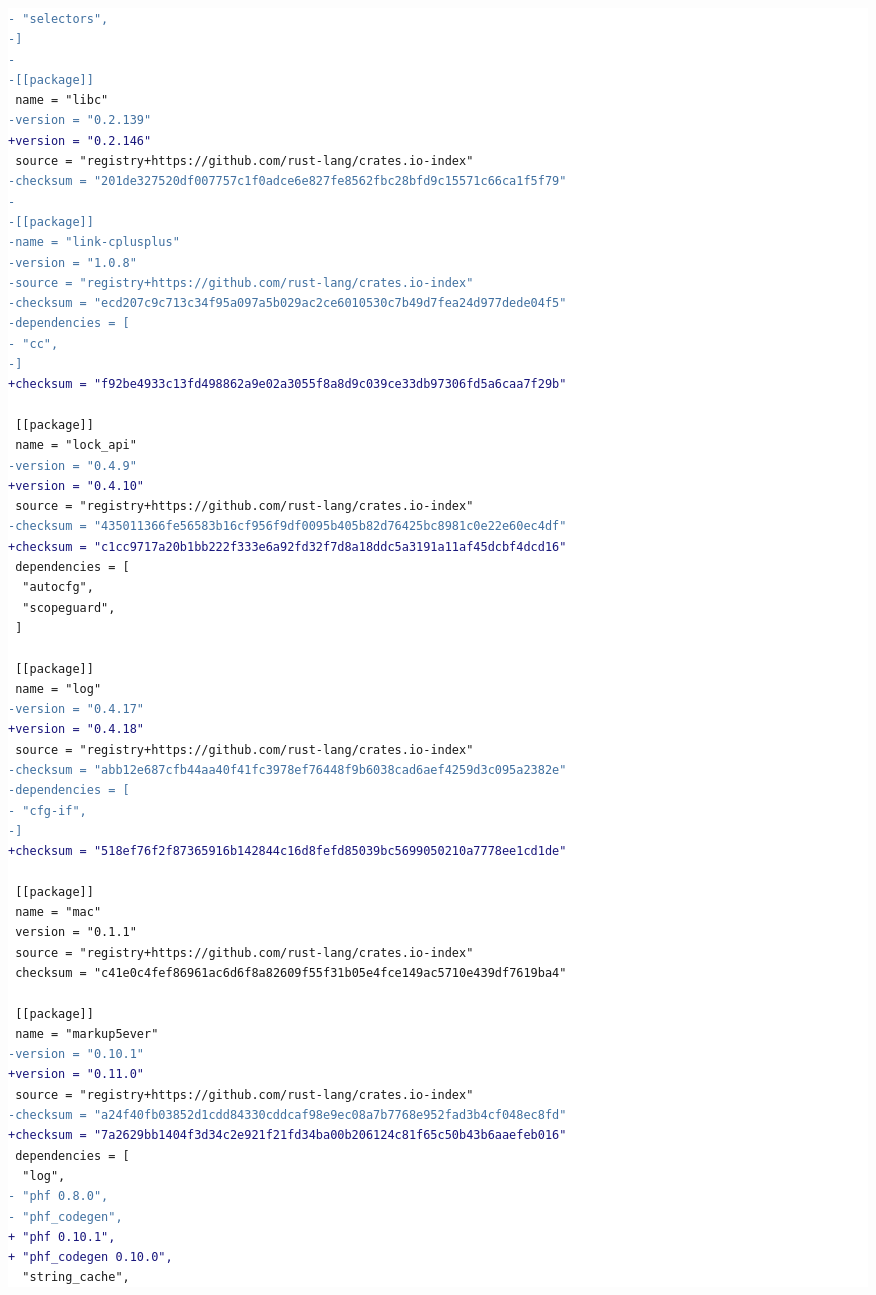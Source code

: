 ```diff
- "selectors",
-]
-
-[[package]]
 name = "libc"
-version = "0.2.139"
+version = "0.2.146"
 source = "registry+https://github.com/rust-lang/crates.io-index"
-checksum = "201de327520df007757c1f0adce6e827fe8562fbc28bfd9c15571c66ca1f5f79"
-
-[[package]]
-name = "link-cplusplus"
-version = "1.0.8"
-source = "registry+https://github.com/rust-lang/crates.io-index"
-checksum = "ecd207c9c713c34f95a097a5b029ac2ce6010530c7b49d7fea24d977dede04f5"
-dependencies = [
- "cc",
-]
+checksum = "f92be4933c13fd498862a9e02a3055f8a8d9c039ce33db97306fd5a6caa7f29b"
 
 [[package]]
 name = "lock_api"
-version = "0.4.9"
+version = "0.4.10"
 source = "registry+https://github.com/rust-lang/crates.io-index"
-checksum = "435011366fe56583b16cf956f9df0095b405b82d76425bc8981c0e22e60ec4df"
+checksum = "c1cc9717a20b1bb222f333e6a92fd32f7d8a18ddc5a3191a11af45dcbf4dcd16"
 dependencies = [
  "autocfg",
  "scopeguard",
 ]
 
 [[package]]
 name = "log"
-version = "0.4.17"
+version = "0.4.18"
 source = "registry+https://github.com/rust-lang/crates.io-index"
-checksum = "abb12e687cfb44aa40f41fc3978ef76448f9b6038cad6aef4259d3c095a2382e"
-dependencies = [
- "cfg-if",
-]
+checksum = "518ef76f2f87365916b142844c16d8fefd85039bc5699050210a7778ee1cd1de"
 
 [[package]]
 name = "mac"
 version = "0.1.1"
 source = "registry+https://github.com/rust-lang/crates.io-index"
 checksum = "c41e0c4fef86961ac6d6f8a82609f55f31b05e4fce149ac5710e439df7619ba4"
 
 [[package]]
 name = "markup5ever"
-version = "0.10.1"
+version = "0.11.0"
 source = "registry+https://github.com/rust-lang/crates.io-index"
-checksum = "a24f40fb03852d1cdd84330cddcaf98e9ec08a7b7768e952fad3b4cf048ec8fd"
+checksum = "7a2629bb1404f3d34c2e921f21fd34ba00b206124c81f65c50b43b6aaefeb016"
 dependencies = [
  "log",
- "phf 0.8.0",
- "phf_codegen",
+ "phf 0.10.1",
+ "phf_codegen 0.10.0",
  "string_cache",
```

 [0.8.7]: https://github.com/Stranger6667/css-inline/compare/python-v0.8.6...python-v0.8.7
 [0.8.6]: https://github.com/Stranger6667/css-inline/compare/python-v0.8.5...python-v0.8.6
 [0.8.5]: https://github.com/Stranger6667/css-inline/compare/python-v0.8.4...python-v0.8.5
 [0.8.4]: https://github.com/Stranger6667/css-inline/compare/python-v0.8.3...python-v0.8.4
 [0.8.3]: https://github.com/Stranger6667/css-inline/compare/python-v0.8.2...python-v0.8.3
 [0.8.2]: https://github.com/Stranger6667/css-inline/compare/python-v0.8.1...python-v0.8.2
 [0.8.1]: https://github.com/Stranger6667/css-inline/compare/python-v0.8.0...python-v0.8.1